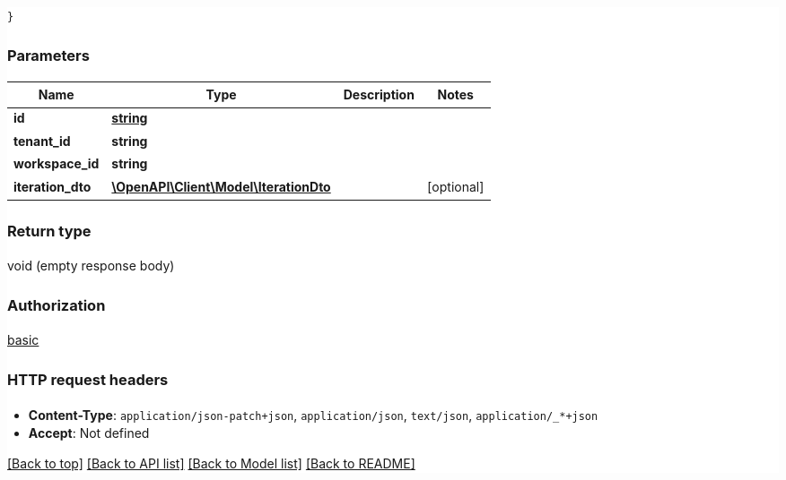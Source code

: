 ```php
}
```

### Parameters

Name | Type | Description  | Notes
------------- | ------------- | ------------- | -------------
 **id** | [**string**](../Model/.md)|  |
 **tenant_id** | **string**|  |
 **workspace_id** | **string**|  |
 **iteration_dto** | [**\OpenAPI\Client\Model\IterationDto**](../Model/IterationDto.md)|  | [optional]

### Return type

void (empty response body)

### Authorization

[basic](../../README.md#basic)

### HTTP request headers

- **Content-Type**: `application/json-patch+json`, `application/json`, `text/json`, `application/_*+json`
- **Accept**: Not defined

[[Back to top]](#) [[Back to API list]](../../README.md#endpoints)
[[Back to Model list]](../../README.md#models)
[[Back to README]](../../README.md)

